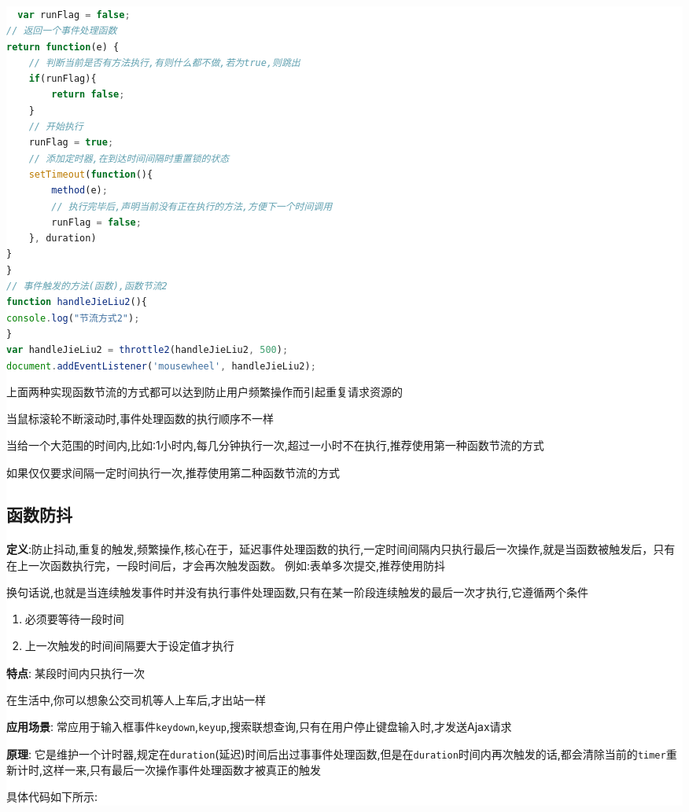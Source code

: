 ```js
  var runFlag = false;
// 返回一个事件处理函数
return function(e) {
    // 判断当前是否有方法执行,有则什么都不做,若为true,则跳出
    if(runFlag){
        return false;
    }
    // 开始执行
    runFlag = true;
    // 添加定时器,在到达时间间隔时重置锁的状态
    setTimeout(function(){
        method(e);
        // 执行完毕后,声明当前没有正在执行的方法,方便下一个时间调用
        runFlag = false;
    }, duration)
}
} 
// 事件触发的方法(函数),函数节流2
function handleJieLiu2(){
console.log("节流方式2");
}
var handleJieLiu2 = throttle2(handleJieLiu2, 500);
document.addEventListener('mousewheel', handleJieLiu2);
```

上面两种实现函数节流的方式都可以达到防止用户频繁操作而引起重复请求资源的

当鼠标滚轮不断滚动时,事件处理函数的执行顺序不一样

当给一个大范围的时间内,比如:1小时内,每几分钟执行一次,超过一小时不在执行,推荐使用第一种函数节流的方式

如果仅仅要求间隔一定时间执行一次,推荐使用第二种函数节流的方式



## 函数防抖

**定义**:防止抖动,重复的触发,频繁操作,核心在于，延迟事件处理函数的执行,一定时间间隔内只执行最后一次操作,就是当函数被触发后，只有在上一次函数执行完，一段时间后，才会再次触发函数。 例如:表单多次提交,推荐使用防抖

换句话说,也就是当连续触发事件时并没有执行事件处理函数,只有在某一阶段连续触发的最后一次才执行,它遵循两个条件

1. 必须要等待一段时间

2. 上一次触发的时间间隔要大于设定值才执行

**特点**: 某段时间内只执行一次

在生活中,你可以想象公交司机等人上车后,才出站一样

**应用场景**: 常应用于输入框事件`keydown`,`keyup`,搜索联想查询,只有在用户停止键盘输入时,才发送Ajax请求

**原理**: 它是维护一个计时器,规定在`duration`(延迟)时间后出过事事件处理函数,但是在`duration`时间内再次触发的话,都会清除当前的`timer`重新计时,这样一来,只有最后一次操作事件处理函数才被真正的触发

具体代码如下所示:
